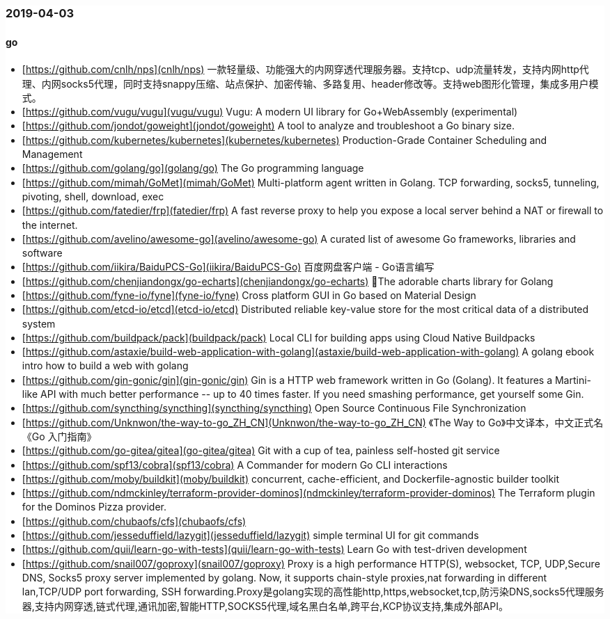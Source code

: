 ### 2019-04-03

#### go
* [https://github.com/cnlh/nps](cnlh/nps) 一款轻量级、功能强大的内网穿透代理服务器。支持tcp、udp流量转发，支持内网http代理、内网socks5代理，同时支持snappy压缩、站点保护、加密传输、多路复用、header修改等。支持web图形化管理，集成多用户模式。
* [https://github.com/vugu/vugu](vugu/vugu) Vugu: A modern UI library for Go+WebAssembly (experimental)
* [https://github.com/jondot/goweight](jondot/goweight) A tool to analyze and troubleshoot a Go binary size.
* [https://github.com/kubernetes/kubernetes](kubernetes/kubernetes) Production-Grade Container Scheduling and Management
* [https://github.com/golang/go](golang/go) The Go programming language
* [https://github.com/mimah/GoMet](mimah/GoMet) Multi-platform agent written in Golang. TCP forwarding, socks5, tunneling, pivoting, shell, download, exec
* [https://github.com/fatedier/frp](fatedier/frp) A fast reverse proxy to help you expose a local server behind a NAT or firewall to the internet.
* [https://github.com/avelino/awesome-go](avelino/awesome-go) A curated list of awesome Go frameworks, libraries and software
* [https://github.com/iikira/BaiduPCS-Go](iikira/BaiduPCS-Go) 百度网盘客户端 - Go语言编写
* [https://github.com/chenjiandongx/go-echarts](chenjiandongx/go-echarts) 🎨The adorable charts library for Golang
* [https://github.com/fyne-io/fyne](fyne-io/fyne) Cross platform GUI in Go based on Material Design
* [https://github.com/etcd-io/etcd](etcd-io/etcd) Distributed reliable key-value store for the most critical data of a distributed system
* [https://github.com/buildpack/pack](buildpack/pack) Local CLI for building apps using Cloud Native Buildpacks
* [https://github.com/astaxie/build-web-application-with-golang](astaxie/build-web-application-with-golang) A golang ebook intro how to build a web with golang
* [https://github.com/gin-gonic/gin](gin-gonic/gin) Gin is a HTTP web framework written in Go (Golang). It features a Martini-like API with much better performance -- up to 40 times faster. If you need smashing performance, get yourself some Gin.
* [https://github.com/syncthing/syncthing](syncthing/syncthing) Open Source Continuous File Synchronization
* [https://github.com/Unknwon/the-way-to-go_ZH_CN](Unknwon/the-way-to-go_ZH_CN) 《The Way to Go》中文译本，中文正式名《Go 入门指南》
* [https://github.com/go-gitea/gitea](go-gitea/gitea) Git with a cup of tea, painless self-hosted git service
* [https://github.com/spf13/cobra](spf13/cobra) A Commander for modern Go CLI interactions
* [https://github.com/moby/buildkit](moby/buildkit) concurrent, cache-efficient, and Dockerfile-agnostic builder toolkit
* [https://github.com/ndmckinley/terraform-provider-dominos](ndmckinley/terraform-provider-dominos) The Terraform plugin for the Dominos Pizza provider.
* [https://github.com/chubaofs/cfs](chubaofs/cfs)
* [https://github.com/jesseduffield/lazygit](jesseduffield/lazygit) simple terminal UI for git commands
* [https://github.com/quii/learn-go-with-tests](quii/learn-go-with-tests) Learn Go with test-driven development
* [https://github.com/snail007/goproxy](snail007/goproxy) Proxy is a high performance HTTP(S), websocket, TCP, UDP,Secure DNS, Socks5 proxy server implemented by golang. Now, it supports chain-style proxies,nat forwarding in different lan,TCP/UDP port forwarding, SSH forwarding.Proxy是golang实现的高性能http,https,websocket,tcp,防污染DNS,socks5代理服务器,支持内网穿透,链式代理,通讯加密,智能HTTP,SOCKS5代理,域名黑白名单,跨平台,KCP协议支持,集成外部API。
